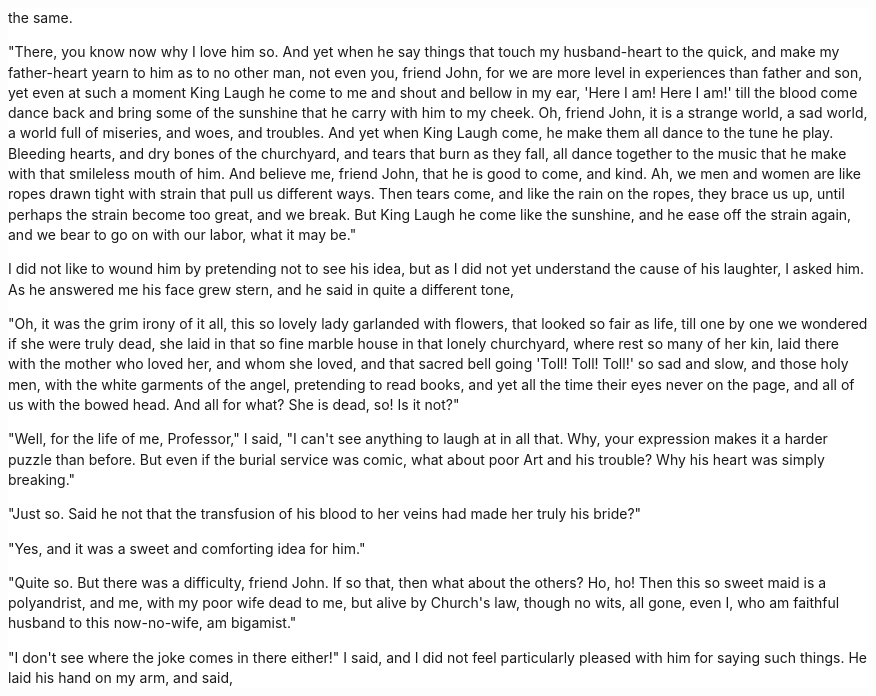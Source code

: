the same.

"There, you know now why I love him so.  And yet when he say things
that touch my husband-heart to the quick, and make my father-heart
yearn to him as to no other man, not even you, friend John, for we are
more level in experiences than father and son, yet even at such a
moment King Laugh he come to me and shout and bellow in my ear, 'Here I
am!  Here I am!' till the blood come dance back and bring some of the
sunshine that he carry with him to my cheek.  Oh, friend John, it is a
strange world, a sad world, a world full of miseries, and woes, and
troubles.  And yet when King Laugh come, he make them all dance to the
tune he play.  Bleeding hearts, and dry bones of the churchyard, and
tears that burn as they fall, all dance together to the music that he
make with that smileless mouth of him.  And believe me, friend John,
that he is good to come, and kind.  Ah, we men and women are like
ropes drawn tight with strain that pull us different ways.  Then tears
come, and like the rain on the ropes, they brace us up, until perhaps
the strain become too great, and we break.  But King Laugh he come
like the sunshine, and he ease off the strain again, and we bear to go
on with our labor, what it may be."

I did not like to wound him by pretending not to see his idea, but as
I did not yet understand the cause of his laughter, I asked him.  As
he answered me his face grew stern, and he said in quite a different
tone,

"Oh, it was the grim irony of it all, this so lovely lady garlanded
with flowers, that looked so fair as life, till one by one we wondered
if she were truly dead, she laid in that so fine marble house in that
lonely churchyard, where rest so many of her kin, laid there with the
mother who loved her, and whom she loved, and that sacred bell going
'Toll!  Toll!  Toll!' so sad and slow, and those holy men, with the
white garments of the angel, pretending to read books, and yet all the
time their eyes never on the page, and all of us with the bowed head.
And all for what?  She is dead, so!  Is it not?"

"Well, for the life of me, Professor," I said, "I can't see anything
to laugh at in all that.  Why, your expression makes it a harder
puzzle than before.  But even if the burial service was comic, what
about poor Art and his trouble?  Why his heart was simply breaking."

"Just so.  Said he not that the transfusion of his blood to her veins
had made her truly his bride?"

"Yes, and it was a sweet and comforting idea for him."

"Quite so.  But there was a difficulty, friend John.  If so that, then
what about the others?  Ho, ho!  Then this so sweet maid is a
polyandrist, and me, with my poor wife dead to me, but alive by
Church's law, though no wits, all gone, even I, who am faithful
husband to this now-no-wife, am bigamist."

"I don't see where the joke comes in there either!" I said, and I did
not feel particularly pleased with him for saying such things.  He
laid his hand on my arm, and said,
